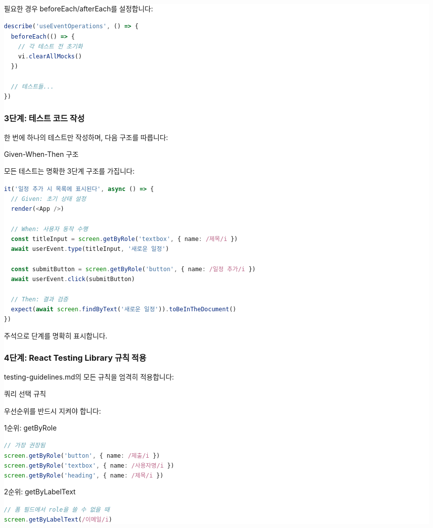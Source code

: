 필요한 경우 beforeEach/afterEach를 설정합니다:

```typescript
describe('useEventOperations', () => {
  beforeEach(() => {
    // 각 테스트 전 초기화
    vi.clearAllMocks()
  })

  // 테스트들...
})
```

### 3단계: 테스트 코드 작성

한 번에 하나의 테스트만 작성하며, 다음 구조를 따릅니다:

Given-When-Then 구조

모든 테스트는 명확한 3단계 구조를 가집니다:

```typescript
it('일정 추가 시 목록에 표시된다', async () => {
  // Given: 초기 상태 설정
  render(<App />)
  
  // When: 사용자 동작 수행
  const titleInput = screen.getByRole('textbox', { name: /제목/i })
  await userEvent.type(titleInput, '새로운 일정')
  
  const submitButton = screen.getByRole('button', { name: /일정 추가/i })
  await userEvent.click(submitButton)
  
  // Then: 결과 검증
  expect(await screen.findByText('새로운 일정')).toBeInTheDocument()
})
```

주석으로 단계를 명확히 표시합니다.

### 4단계: React Testing Library 규칙 적용

testing-guidelines.md의 모든 규칙을 엄격히 적용합니다:

쿼리 선택 규칙

우선순위를 반드시 지켜야 합니다:

1순위: getByRole
```typescript
// 가장 권장됨
screen.getByRole('button', { name: /제출/i })
screen.getByRole('textbox', { name: /사용자명/i })
screen.getByRole('heading', { name: /제목/i })
```

2순위: getByLabelText
```typescript
// 폼 필드에서 role을 쓸 수 없을 때
screen.getByLabelText(/이메일/i)
```
